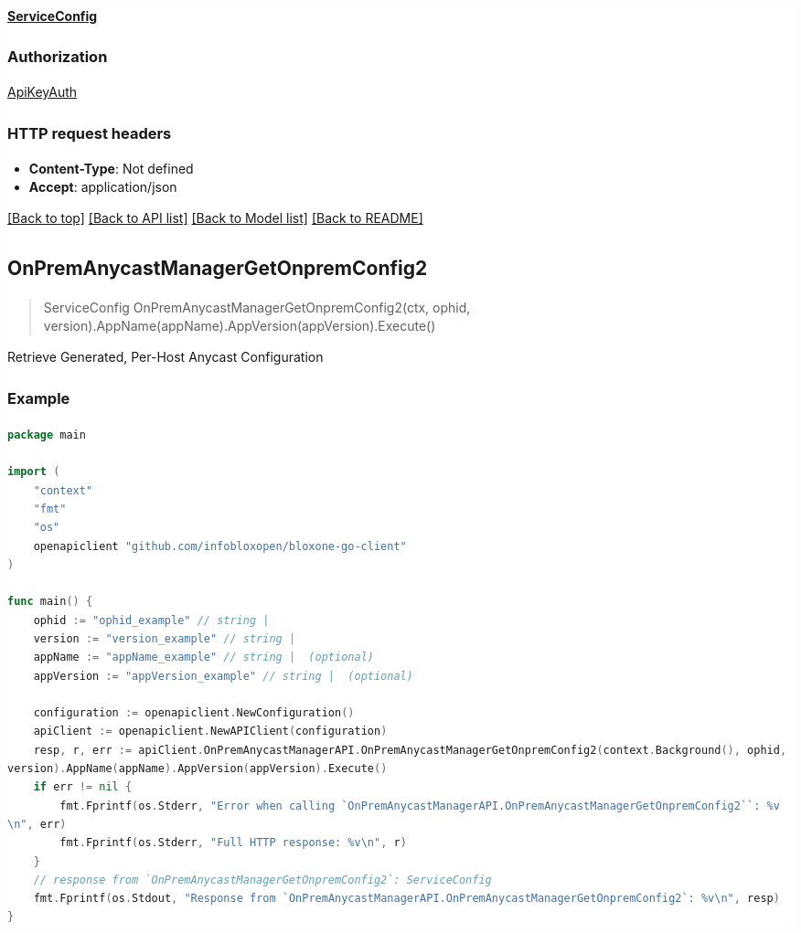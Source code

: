[**ServiceConfig**](ServiceConfig.md)

### Authorization

[ApiKeyAuth](../README.md#ApiKeyAuth)

### HTTP request headers

- **Content-Type**: Not defined
- **Accept**: application/json

[[Back to top]](#) [[Back to API list]](../README.md#documentation-for-api-endpoints)
[[Back to Model list]](../README.md#documentation-for-models)
[[Back to README]](../README.md)


## OnPremAnycastManagerGetOnpremConfig2

> ServiceConfig OnPremAnycastManagerGetOnpremConfig2(ctx, ophid, version).AppName(appName).AppVersion(appVersion).Execute()

Retrieve Generated, Per-Host Anycast Configuration



### Example

```go
package main

import (
    "context"
    "fmt"
    "os"
    openapiclient "github.com/infobloxopen/bloxone-go-client"
)

func main() {
    ophid := "ophid_example" // string | 
    version := "version_example" // string | 
    appName := "appName_example" // string |  (optional)
    appVersion := "appVersion_example" // string |  (optional)

    configuration := openapiclient.NewConfiguration()
    apiClient := openapiclient.NewAPIClient(configuration)
    resp, r, err := apiClient.OnPremAnycastManagerAPI.OnPremAnycastManagerGetOnpremConfig2(context.Background(), ophid, version).AppName(appName).AppVersion(appVersion).Execute()
    if err != nil {
        fmt.Fprintf(os.Stderr, "Error when calling `OnPremAnycastManagerAPI.OnPremAnycastManagerGetOnpremConfig2``: %v\n", err)
        fmt.Fprintf(os.Stderr, "Full HTTP response: %v\n", r)
    }
    // response from `OnPremAnycastManagerGetOnpremConfig2`: ServiceConfig
    fmt.Fprintf(os.Stdout, "Response from `OnPremAnycastManagerAPI.OnPremAnycastManagerGetOnpremConfig2`: %v\n", resp)
}
```
